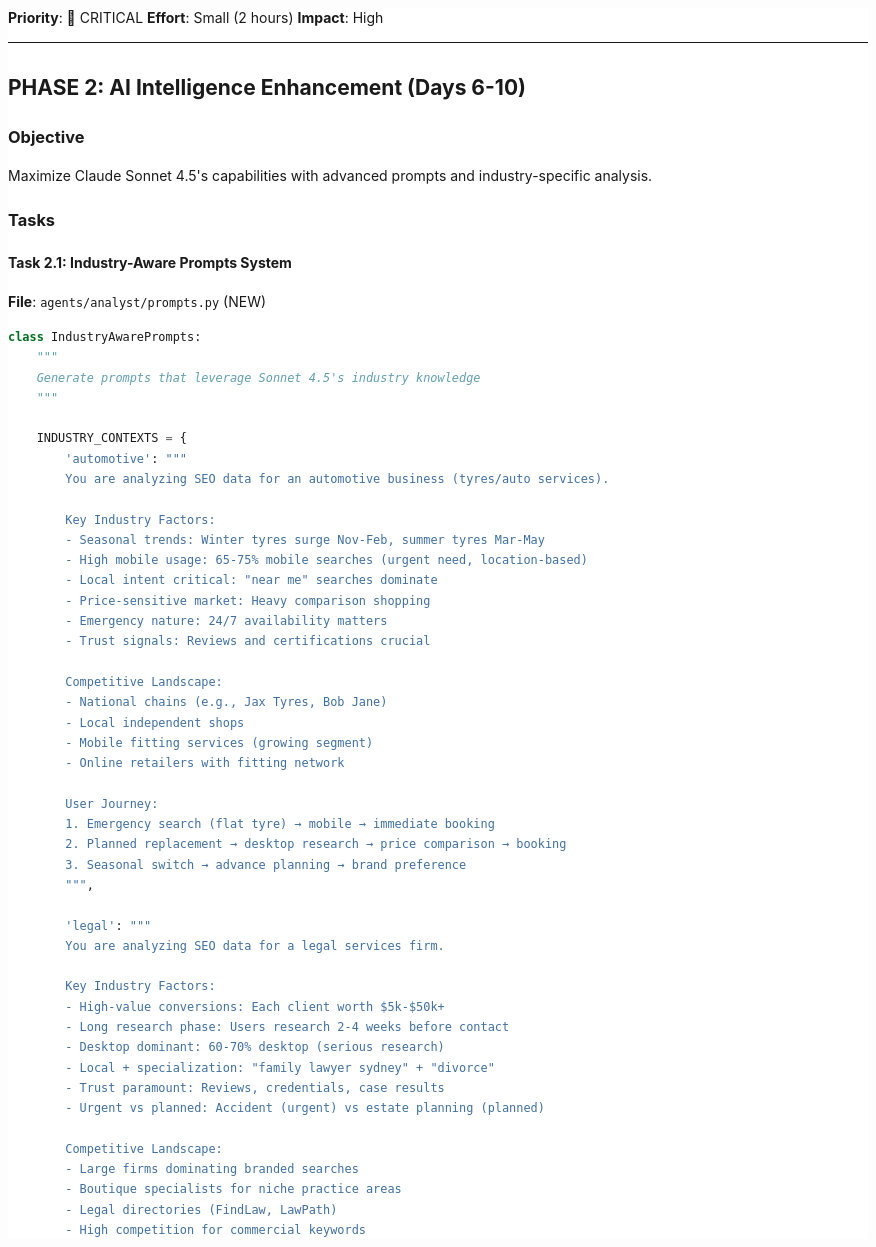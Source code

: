 **Priority**: 🔴 CRITICAL
**Effort**: Small (2 hours)
**Impact**: High

---

## PHASE 2: AI Intelligence Enhancement (Days 6-10)

### Objective
Maximize Claude Sonnet 4.5's capabilities with advanced prompts and industry-specific analysis.

### Tasks

#### Task 2.1: Industry-Aware Prompts System
**File**: `agents/analyst/prompts.py` (NEW)

```python
class IndustryAwarePrompts:
    """
    Generate prompts that leverage Sonnet 4.5's industry knowledge
    """

    INDUSTRY_CONTEXTS = {
        'automotive': """
        You are analyzing SEO data for an automotive business (tyres/auto services).

        Key Industry Factors:
        - Seasonal trends: Winter tyres surge Nov-Feb, summer tyres Mar-May
        - High mobile usage: 65-75% mobile searches (urgent need, location-based)
        - Local intent critical: "near me" searches dominate
        - Price-sensitive market: Heavy comparison shopping
        - Emergency nature: 24/7 availability matters
        - Trust signals: Reviews and certifications crucial

        Competitive Landscape:
        - National chains (e.g., Jax Tyres, Bob Jane)
        - Local independent shops
        - Mobile fitting services (growing segment)
        - Online retailers with fitting network

        User Journey:
        1. Emergency search (flat tyre) → mobile → immediate booking
        2. Planned replacement → desktop research → price comparison → booking
        3. Seasonal switch → advance planning → brand preference
        """,

        'legal': """
        You are analyzing SEO data for a legal services firm.

        Key Industry Factors:
        - High-value conversions: Each client worth $5k-$50k+
        - Long research phase: Users research 2-4 weeks before contact
        - Desktop dominant: 60-70% desktop (serious research)
        - Local + specialization: "family lawyer sydney" + "divorce"
        - Trust paramount: Reviews, credentials, case results
        - Urgent vs planned: Accident (urgent) vs estate planning (planned)

        Competitive Landscape:
        - Large firms dominating branded searches
        - Boutique specialists for niche practice areas
        - Legal directories (FindLaw, LawPath)
        - High competition for commercial keywords

```